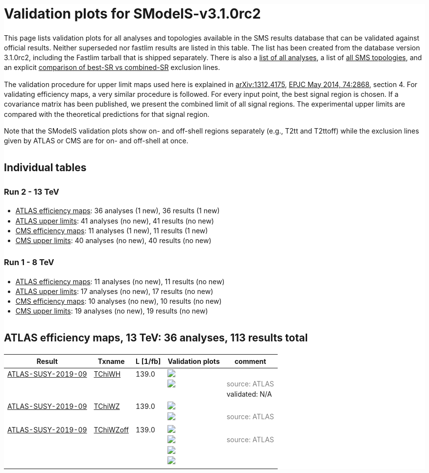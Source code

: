 
# Validation plots for SModelS-v3.1.0rc2

This page lists validation plots for all analyses and topologies available in
the SMS results database that can be validated against official results.
Neither superseded nor fastlim results are listed in this table. The list has been created from the
database version 3.1.0rc2, including the Fastlim tarball that is shipped separately.
There is also a [list of all analyses](ListOfAnalyses310rc2), 
a list of [all SMS topologies](SmsDictionary310rc2), and an explicit [comparison of best-SR vs combined-SR](ExclComparison310rc2) exclusion lines.

The validation procedure for upper limit maps used here is explained in [arXiv:1312.4175](http://arxiv.org/abs/1312.4175),  [EPJC May 2014, 74:2868](http://link.springer.com/article/10.1140/epjc/s10052-014-2868-5), section 4. For validating efficiency maps, a very similar procedure is followed. For every input point, the best signal region is chosen. If a covariance matrix has been published, we present the combined limit of all signal regions. The experimental upper limits are compared with the theoretical predictions for that signal region.

Note that the SModelS validation plots show on- and off-shell regions
separately (e.g., T2tt and T2ttoff) while the exclusion lines given by ATLAS or
CMS are for on- and off-shell at once.

## Individual tables

### Run 2 - 13 TeV
 * [ATLAS efficiency maps](#ATLASefficiencymaps13): 36 analyses (1 new), 36 results (1 new)
 * [ATLAS upper limits](#ATLASupperlimits13): 41 analyses (no new), 41 results (no new)
 * [CMS efficiency maps](#CMSefficiencymaps13): 11 analyses (1 new), 11 results (1 new)
 * [CMS upper limits](#CMSupperlimits13): 40 analyses (no new), 40 results (no new)

### Run 1 - 8 TeV
 * [ATLAS efficiency maps](#ATLASefficiencymaps8): 11 analyses (no new), 11 results (no new)
 * [ATLAS upper limits](#ATLASupperlimits8): 17 analyses (no new), 17 results (no new)
 * [CMS efficiency maps](#CMSefficiencymaps8): 10 analyses (no new), 10 results (no new)
 * [CMS upper limits](#CMSupperlimits8): 19 analyses (no new), 19 results (no new)


<a name="ATLASefficiencymaps13"></a>
## ATLAS efficiency maps, 13 TeV: 36 analyses, 113 results total

| **Result** | **Txname** | **L [1/fb]** | **Validation plots** | **comment** |
|------------|------------|--------------|----------------------|-------------|
| <a name="ATLAS-SUSY-2019-09_em">[ATLAS-SUSY-2019-09](https://atlas.web.cern.ch/Atlas/GROUPS/PHYSICS/PAPERS/SUSY-2019-09/)</a> | [TChiWH](SmsDictionary310rc2#TChiWH)| 139.0|<a href="https://smodels.github.io/validation/310rc2/13TeV/ATLAS/ATLAS-SUSY-2019-09-eff/validation/TChiWH_x_y_combined_pretty.png"><img src="https://smodels.github.io/validation/310rc2/13TeV/ATLAS/ATLAS-SUSY-2019-09-eff/validation/TChiWH_x_y_combined_pretty.png?1591687965.1237943" /></a><BR><a href="https://smodels.github.io/validation/310rc2/13TeV/ATLAS/ATLAS-SUSY-2019-09-eff/validation/TChiWH_x_y_pretty.png"><img src="https://smodels.github.io/validation/310rc2/13TeV/ATLAS/ATLAS-SUSY-2019-09-eff/validation/TChiWH_x_y_pretty.png?1591687965.1237943" /></a>  |<br><font color='grey'>source: ATLAS</font><br>validated: N/A<br> |
| <a name="ATLAS-SUSY-2019-09_em">[ATLAS-SUSY-2019-09](https://atlas.web.cern.ch/Atlas/GROUPS/PHYSICS/PAPERS/SUSY-2019-09/)</a> | [TChiWZ](SmsDictionary310rc2#TChiWZ)| 139.0|<a href="https://smodels.github.io/validation/310rc2/13TeV/ATLAS/ATLAS-SUSY-2019-09-eff/validation/TChiWZ_x_y_combined_pretty.png"><img src="https://smodels.github.io/validation/310rc2/13TeV/ATLAS/ATLAS-SUSY-2019-09-eff/validation/TChiWZ_x_y_combined_pretty.png?1591687965.1641474" /></a><BR><a href="https://smodels.github.io/validation/310rc2/13TeV/ATLAS/ATLAS-SUSY-2019-09-eff/validation/TChiWZ_x_y_pretty.png"><img src="https://smodels.github.io/validation/310rc2/13TeV/ATLAS/ATLAS-SUSY-2019-09-eff/validation/TChiWZ_x_y_pretty.png?1591687965.1641474" /></a>  |<br><font color='grey'>source: ATLAS</font><br> |
| <a name="ATLAS-SUSY-2019-09_em">[ATLAS-SUSY-2019-09](https://atlas.web.cern.ch/Atlas/GROUPS/PHYSICS/PAPERS/SUSY-2019-09/)</a> | [TChiWZoff](SmsDictionary310rc2#TChiWZoff)| 139.0|<a href="https://smodels.github.io/validation/310rc2/13TeV/ATLAS/ATLAS-SUSY-2019-09-eff/validation/TChiWZoff_x_x-y_combined_pretty.png"><img src="https://smodels.github.io/validation/310rc2/13TeV/ATLAS/ATLAS-SUSY-2019-09-eff/validation/TChiWZoff_x_x-y_combined_pretty.png?1591687965.2160459" /></a><BR><a href="https://smodels.github.io/validation/310rc2/13TeV/ATLAS/ATLAS-SUSY-2019-09-eff/validation/TChiWZoff_x_x-y_pretty.png"><img src="https://smodels.github.io/validation/310rc2/13TeV/ATLAS/ATLAS-SUSY-2019-09-eff/validation/TChiWZoff_x_x-y_pretty.png?1591687965.2160459" /></a><BR><a href="https://smodels.github.io/validation/310rc2/13TeV/ATLAS/ATLAS-SUSY-2019-09-eff/validation/TChiWZoff_x_x-y_x-yd2_x-y_combined_pretty.png"><img src="https://smodels.github.io/validation/310rc2/13TeV/ATLAS/ATLAS-SUSY-2019-09-eff/validation/TChiWZoff_x_x-y_x-yd2_x-y_combined_pretty.png?1591687965.2160459" /></a><BR><a href="https://smodels.github.io/validation/310rc2/13TeV/ATLAS/ATLAS-SUSY-2019-09-eff/validation/TChiWZoff_x_x-y_x-yd2_x-y_pretty.png"><img src="https://smodels.github.io/validation/310rc2/13TeV/ATLAS/ATLAS-SUSY-2019-09-eff/validation/TChiWZoff_x_x-y_x-yd2_x-y_pretty.png?1591687965.2160459" /></a>  |<br><font color='grey'>source: ATLAS</font><br> |